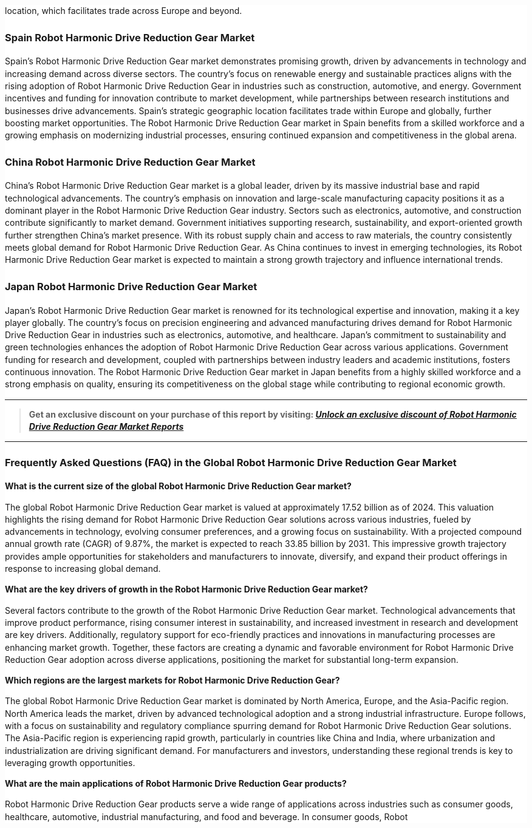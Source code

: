 location, which facilitates trade across Europe and beyond.</p><h3>Spain Robot Harmonic Drive Reduction Gear Market</h3><p>Spain&rsquo;s Robot Harmonic Drive Reduction Gear market demonstrates promising growth, driven by advancements in technology and increasing demand across diverse sectors. The country&rsquo;s focus on renewable energy and sustainable practices aligns with the rising adoption of Robot Harmonic Drive Reduction Gear in industries such as construction, automotive, and energy. Government incentives and funding for innovation contribute to market development, while partnerships between research institutions and businesses drive advancements. Spain&rsquo;s strategic geographic location facilitates trade within Europe and globally, further boosting market opportunities. The Robot Harmonic Drive Reduction Gear market in Spain benefits from a skilled workforce and a growing emphasis on modernizing industrial processes, ensuring continued expansion and competitiveness in the global arena.</p><h3>China Robot Harmonic Drive Reduction Gear Market</h3><p>China&rsquo;s Robot Harmonic Drive Reduction Gear market is a global leader, driven by its massive industrial base and rapid technological advancements. The country&rsquo;s emphasis on innovation and large-scale manufacturing capacity positions it as a dominant player in the Robot Harmonic Drive Reduction Gear industry. Sectors such as electronics, automotive, and construction contribute significantly to market demand. Government initiatives supporting research, sustainability, and export-oriented growth further strengthen China&rsquo;s market presence. With its robust supply chain and access to raw materials, the country consistently meets global demand for Robot Harmonic Drive Reduction Gear. As China continues to invest in emerging technologies, its Robot Harmonic Drive Reduction Gear market is expected to maintain a strong growth trajectory and influence international trends.</p><h3>Japan Robot Harmonic Drive Reduction Gear Market</h3><p>Japan&rsquo;s Robot Harmonic Drive Reduction Gear market is renowned for its technological expertise and innovation, making it a key player globally. The country&rsquo;s focus on precision engineering and advanced manufacturing drives demand for Robot Harmonic Drive Reduction Gear in industries such as electronics, automotive, and healthcare. Japan&rsquo;s commitment to sustainability and green technologies enhances the adoption of Robot Harmonic Drive Reduction Gear across various applications. Government funding for research and development, coupled with partnerships between industry leaders and academic institutions, fosters continuous innovation. The Robot Harmonic Drive Reduction Gear market in Japan benefits from a highly skilled workforce and a strong emphasis on quality, ensuring its competitiveness on the global stage while contributing to regional economic growth.</p><hr /><blockquote><p><strong>Get an exclusive discount on your purchase of this report by visiting: <em><a href="://marketresearchpulse.com/ask-for-discount/39468?utm_source=Github&amp;utm_medium=029">Unlock an exclusive discount of Robot Harmonic Drive Reduction Gear Market Reports</a></em>&nbsp;</strong></p></blockquote><hr /><h3>Frequently Asked Questions (FAQ) in the Global Robot Harmonic Drive Reduction Gear Market</h3><p><strong>What is the current size of the global Robot Harmonic Drive Reduction Gear market?</strong></p><p>The global Robot Harmonic Drive Reduction Gear market is valued at approximately 17.52 billion as of 2024. This valuation highlights the rising demand for Robot Harmonic Drive Reduction Gear solutions across various industries, fueled by advancements in technology, evolving consumer preferences, and a growing focus on sustainability. With a projected compound annual growth rate (CAGR) of 9.87%, the market is expected to reach 33.85 billion by 2031. This impressive growth trajectory provides ample opportunities for stakeholders and manufacturers to innovate, diversify, and expand their product offerings in response to increasing global demand.</p><p><strong>What are the key drivers of growth in the Robot Harmonic Drive Reduction Gear market?</strong></p><p>Several factors contribute to the growth of the Robot Harmonic Drive Reduction Gear market. Technological advancements that improve product performance, rising consumer interest in sustainability, and increased investment in research and development are key drivers. Additionally, regulatory support for eco-friendly practices and innovations in manufacturing processes are enhancing market growth. Together, these factors are creating a dynamic and favorable environment for Robot Harmonic Drive Reduction Gear adoption across diverse applications, positioning the market for substantial long-term expansion.</p><p><strong>Which regions are the largest markets for Robot Harmonic Drive Reduction Gear?</strong></p><p>The global Robot Harmonic Drive Reduction Gear market is dominated by North America, Europe, and the Asia-Pacific region. North America leads the market, driven by advanced technological adoption and a strong industrial infrastructure. Europe follows, with a focus on sustainability and regulatory compliance spurring demand for Robot Harmonic Drive Reduction Gear solutions. The Asia-Pacific region is experiencing rapid growth, particularly in countries like China and India, where urbanization and industrialization are driving significant demand. For manufacturers and investors, understanding these regional trends is key to leveraging growth opportunities.</p><p><strong>What are the main applications of Robot Harmonic Drive Reduction Gear products?</strong></p><p>Robot Harmonic Drive Reduction Gear products serve a wide range of applications across industries such as consumer goods, healthcare, automotive, industrial manufacturing, and food and beverage. In consumer goods, Robot